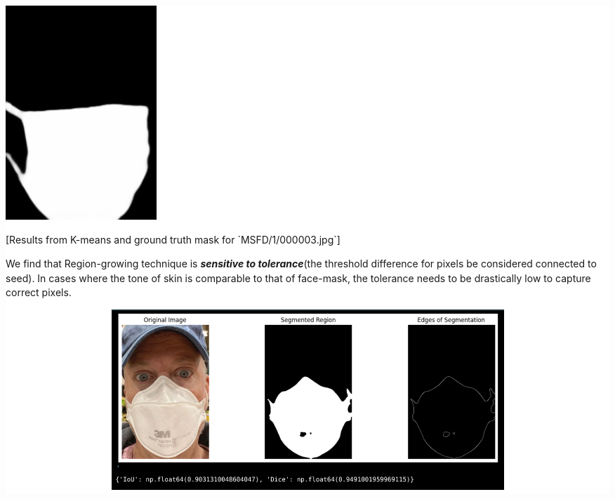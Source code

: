   <img src="images/3_1_gt.jpg" width="25%" />
</p>
[Results from K-means and ground truth mask for `MSFD/1/000003.jpg`]


We find that Region-growing technique is ***sensitive to tolerance***(the threshold difference for pixels be considered connected to seed). In cases where the tone of skin is comparable to that of face-mask, the tolerance needs to be drastically low to capture correct pixels.

<p align="center">
  <img src="images/58_1_rg.png" width="65%" />